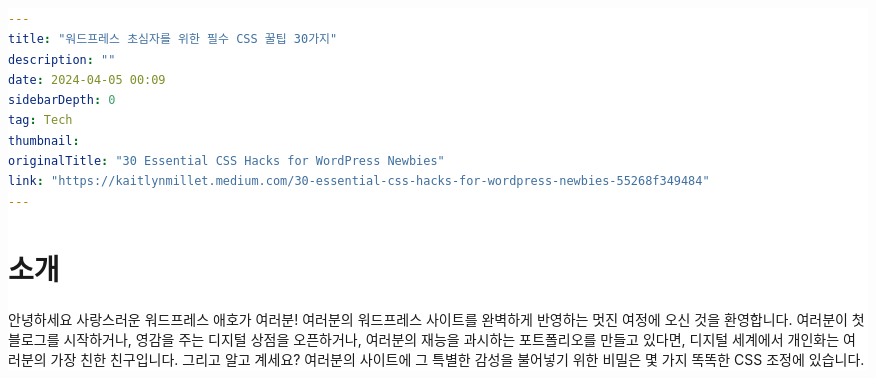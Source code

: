 ```yaml
---
title: "워드프레스 초심자를 위한 필수 CSS 꿀팁 30가지"
description: ""
date: 2024-04-05 00:09
sidebarDepth: 0
tag: Tech
thumbnail: 
originalTitle: "30 Essential CSS Hacks for WordPress Newbies"
link: "https://kaitlynmillet.medium.com/30-essential-css-hacks-for-wordpress-newbies-55268f349484"
---
```



# 소개

안녕하세요 사랑스러운 워드프레스 애호가 여러분! 여러분의 워드프레스 사이트를 완벽하게 반영하는 멋진 여정에 오신 것을 환영합니다. 여러분이 첫 블로그를 시작하거나, 영감을 주는 디지털 상점을 오픈하거나, 여러분의 재능을 과시하는 포트폴리오를 만들고 있다면, 디지털 세계에서 개인화는 여러분의 가장 친한 친구입니다. 그리고 알고 계세요? 여러분의 사이트에 그 특별한 감성을 불어넣기 위한 비밀은 몇 가지 똑똑한 CSS 조정에 있습니다.
